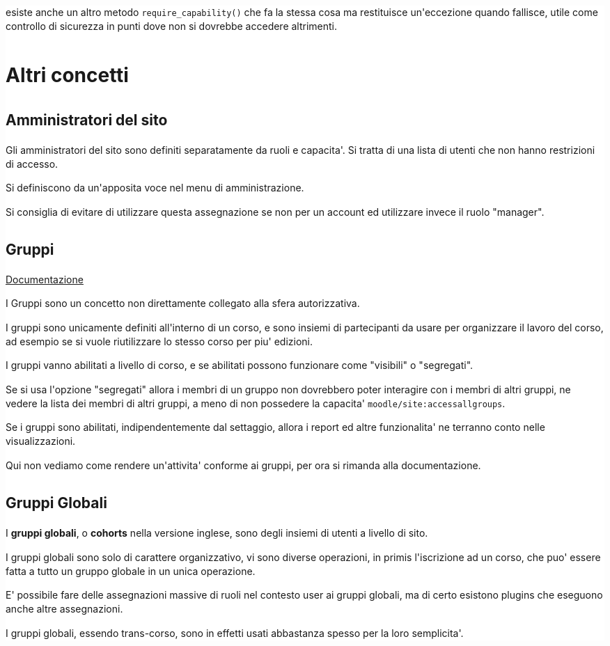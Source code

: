 esiste anche un altro metodo `require_capability()` che fa la stessa cosa ma restituisce un'eccezione quando fallisce, utile come controllo di sicurezza in punti dove non si dovrebbe accedere altrimenti.

Altri concetti
==============

Amministratori del sito
-----------------------

Gli amministratori del sito sono definiti separatamente da ruoli e capacita'. Si tratta di una lista di utenti che non hanno restrizioni di accesso.

Si definiscono da un'apposita voce nel menu di amministrazione.

Si consiglia di evitare di utilizzare questa assegnazione se non per un account ed utilizzare invece il ruolo "manager".

Gruppi
------

[Documentazione](https://moodledev.io/docs/apis/subsystems/group)

I Gruppi sono un concetto non direttamente collegato alla sfera autorizzativa.

I gruppi sono unicamente definiti all'interno di un corso, e sono insiemi di partecipanti da usare per organizzare il lavoro del corso, ad esempio se si vuole riutilizzare lo stesso corso per piu' edizioni.

I gruppi vanno abilitati a livello di corso, e se abilitati possono funzionare come "visibili" o "segregati".

Se si usa l'opzione "segregati" allora i membri di un gruppo non dovrebbero poter interagire con i membri di altri gruppi, ne vedere la lista dei membri di altri gruppi, a meno di non possedere la capacita' `moodle/site:accessallgroups`.

Se i gruppi sono abilitati, indipendentemente dal settaggio, allora i report ed altre funzionalita' ne terranno conto nelle visualizzazioni.

Qui non vediamo come rendere un'attivita' conforme ai gruppi, per ora si rimanda alla documentazione.

Gruppi Globali
--------------

I **gruppi globali**, o **cohorts** nella versione inglese, sono degli insiemi di utenti a livello di sito.

I gruppi globali sono solo di carattere organizzativo, vi sono diverse operazioni, in primis l'iscrizione ad un corso, che puo' essere fatta a tutto un gruppo globale in un unica operazione.

E' possibile fare delle assegnazioni massive di ruoli nel contesto user ai gruppi globali, ma di certo esistono plugins che eseguono anche altre assegnazioni.

I gruppi globali, essendo trans-corso, sono in effetti usati abbastanza spesso per la loro semplicita'.






